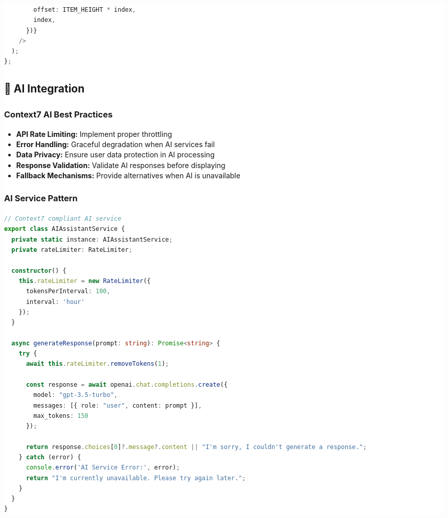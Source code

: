 ```typescript
        offset: ITEM_HEIGHT * index,
        index,
      })}
    />
  );
};
```

## 🤖 AI Integration

### Context7 AI Best Practices
- **API Rate Limiting:** Implement proper throttling
- **Error Handling:** Graceful degradation when AI services fail
- **Data Privacy:** Ensure user data protection in AI processing
- **Response Validation:** Validate AI responses before displaying
- **Fallback Mechanisms:** Provide alternatives when AI is unavailable

### AI Service Pattern
```typescript
// Context7 compliant AI service
export class AIAssistantService {
  private static instance: AIAssistantService;
  private rateLimiter: RateLimiter;

  constructor() {
    this.rateLimiter = new RateLimiter({
      tokensPerInterval: 100,
      interval: 'hour'
    });
  }

  async generateResponse(prompt: string): Promise<string> {
    try {
      await this.rateLimiter.removeTokens(1);
      
      const response = await openai.chat.completions.create({
        model: "gpt-3.5-turbo",
        messages: [{ role: "user", content: prompt }],
        max_tokens: 150
      });

      return response.choices[0]?.message?.content || "I'm sorry, I couldn't generate a response.";
    } catch (error) {
      console.error('AI Service Error:', error);
      return "I'm currently unavailable. Please try again later.";
    }
  }
}
```
